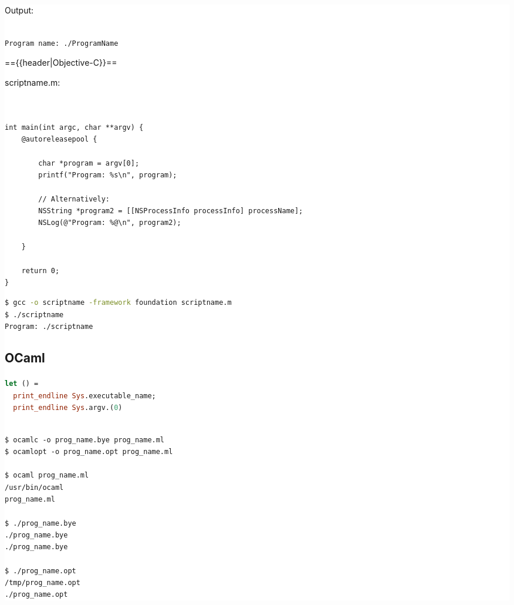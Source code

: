 Output:

```txt

Program name: ./ProgramName

```

=={{header|Objective-C}}==

scriptname.m:


```objc>#import <Foundation/Foundation.h


int main(int argc, char **argv) {
	@autoreleasepool {

		char *program = argv[0];
		printf("Program: %s\n", program);

		// Alternatively:
		NSString *program2 = [[NSProcessInfo processInfo] processName];
		NSLog(@"Program: %@\n", program2);

	}

	return 0;
}
```



```sh
$ gcc -o scriptname -framework foundation scriptname.m
$ ./scriptname
Program: ./scriptname
```



## OCaml



```ocaml
let () =
  print_endline Sys.executable_name;
  print_endline Sys.argv.(0)
```



```txt

$ ocamlc -o prog_name.bye prog_name.ml
$ ocamlopt -o prog_name.opt prog_name.ml

$ ocaml prog_name.ml
/usr/bin/ocaml
prog_name.ml

$ ./prog_name.bye
./prog_name.bye
./prog_name.bye

$ ./prog_name.opt
/tmp/prog_name.opt
./prog_name.opt

```
